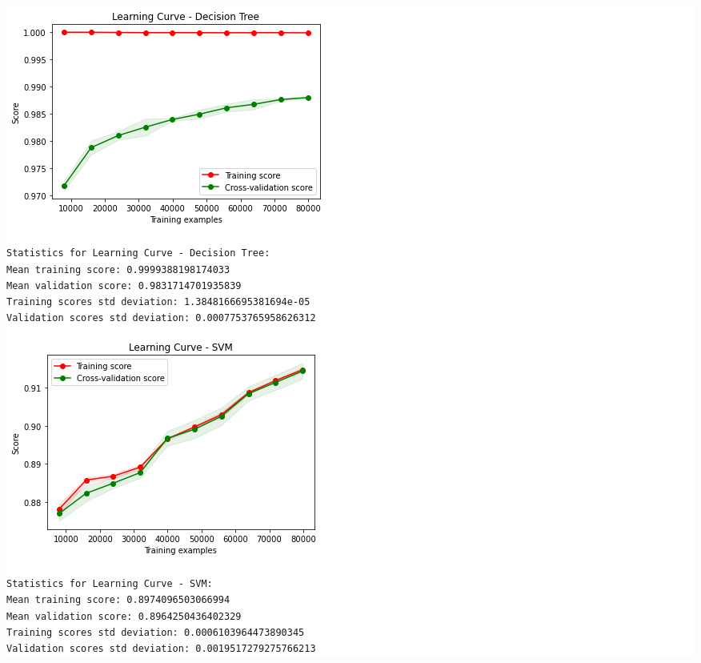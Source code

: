 ![png](Scenario-A-05s-Images/output_19_25.png)
    


    Statistics for Learning Curve - Decision Tree:
    Mean training score: 0.9999388198174033
    Mean validation score: 0.9831714701935839
    Training scores std deviation: 1.3848166695381694e-05
    Validation scores std deviation: 0.0007753765958626312
    
    
    
    
    


    
![png](Scenario-A-05s-Images/output_19_27.png)
    


    Statistics for Learning Curve - SVM:
    Mean training score: 0.8974096503066994
    Mean validation score: 0.8964250436402329
    Training scores std deviation: 0.0006103964473890345
    Validation scores std deviation: 0.0019517279275766213
    
    
    
    
